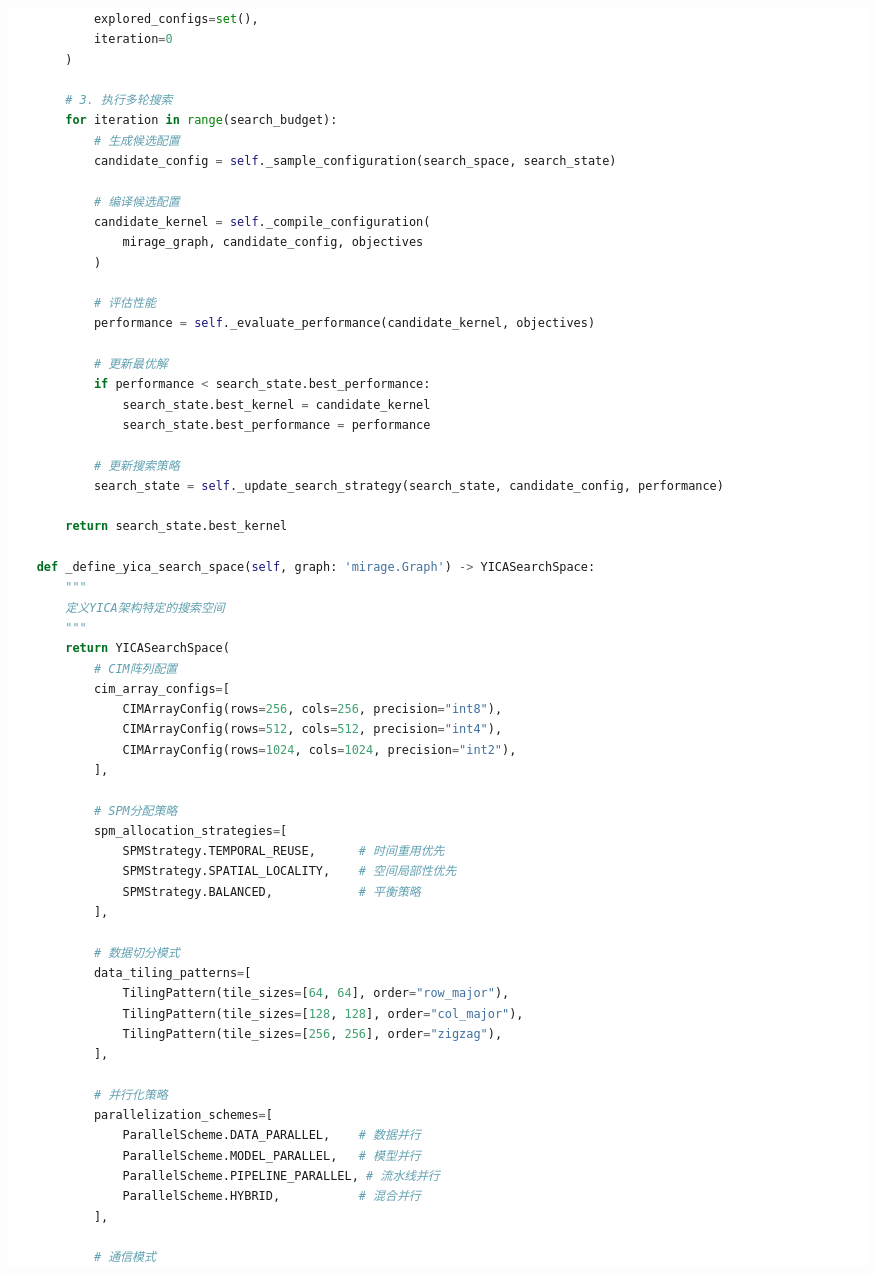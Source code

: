 ```python
            explored_configs=set(),
            iteration=0
        )
        
        # 3. 执行多轮搜索
        for iteration in range(search_budget):
            # 生成候选配置
            candidate_config = self._sample_configuration(search_space, search_state)
            
            # 编译候选配置
            candidate_kernel = self._compile_configuration(
                mirage_graph, candidate_config, objectives
            )
            
            # 评估性能
            performance = self._evaluate_performance(candidate_kernel, objectives)
            
            # 更新最优解
            if performance < search_state.best_performance:
                search_state.best_kernel = candidate_kernel
                search_state.best_performance = performance
                
            # 更新搜索策略
            search_state = self._update_search_strategy(search_state, candidate_config, performance)
            
        return search_state.best_kernel
    
    def _define_yica_search_space(self, graph: 'mirage.Graph') -> YICASearchSpace:
        """
        定义YICA架构特定的搜索空间
        """
        return YICASearchSpace(
            # CIM阵列配置
            cim_array_configs=[
                CIMArrayConfig(rows=256, cols=256, precision="int8"),
                CIMArrayConfig(rows=512, cols=512, precision="int4"),
                CIMArrayConfig(rows=1024, cols=1024, precision="int2"),
            ],
            
            # SPM分配策略
            spm_allocation_strategies=[
                SPMStrategy.TEMPORAL_REUSE,      # 时间重用优先
                SPMStrategy.SPATIAL_LOCALITY,    # 空间局部性优先
                SPMStrategy.BALANCED,            # 平衡策略
            ],
            
            # 数据切分模式
            data_tiling_patterns=[
                TilingPattern(tile_sizes=[64, 64], order="row_major"),
                TilingPattern(tile_sizes=[128, 128], order="col_major"),
                TilingPattern(tile_sizes=[256, 256], order="zigzag"),
            ],
            
            # 并行化策略
            parallelization_schemes=[
                ParallelScheme.DATA_PARALLEL,    # 数据并行
                ParallelScheme.MODEL_PARALLEL,   # 模型并行
                ParallelScheme.PIPELINE_PARALLEL, # 流水线并行
                ParallelScheme.HYBRID,           # 混合并行
            ],
            
            # 通信模式
```